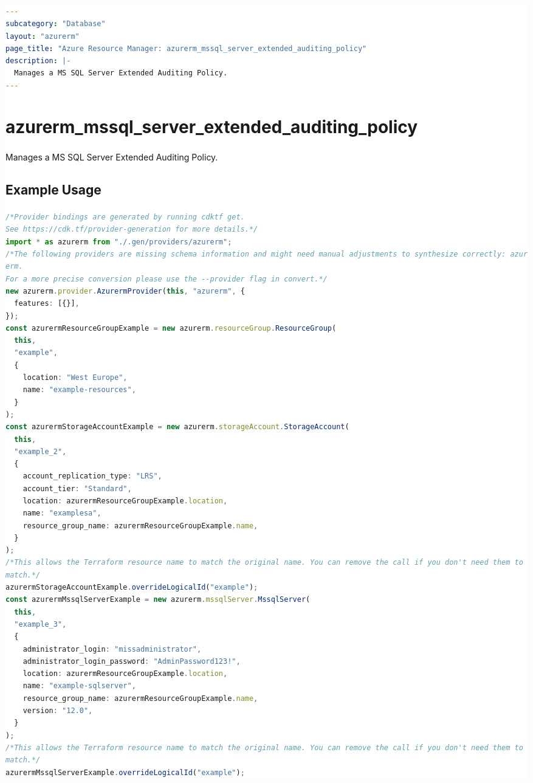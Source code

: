 ```yaml
---
subcategory: "Database"
layout: "azurerm"
page_title: "Azure Resource Manager: azurerm_mssql_server_extended_auditing_policy"
description: |-
  Manages a MS SQL Server Extended Auditing Policy.
---
```


# azurerm\_mssql\_server\_extended\_auditing\_policy

Manages a MS SQL Server Extended Auditing Policy.

## Example Usage

```typescript
/*Provider bindings are generated by running cdktf get.
See https://cdk.tf/provider-generation for more details.*/
import * as azurerm from "./.gen/providers/azurerm";
/*The following providers are missing schema information and might need manual adjustments to synthesize correctly: azurerm.
For a more precise conversion please use the --provider flag in convert.*/
new azurerm.provider.AzurermProvider(this, "azurerm", {
  features: [{}],
});
const azurermResourceGroupExample = new azurerm.resourceGroup.ResourceGroup(
  this,
  "example",
  {
    location: "West Europe",
    name: "example-resources",
  }
);
const azurermStorageAccountExample = new azurerm.storageAccount.StorageAccount(
  this,
  "example_2",
  {
    account_replication_type: "LRS",
    account_tier: "Standard",
    location: azurermResourceGroupExample.location,
    name: "examplesa",
    resource_group_name: azurermResourceGroupExample.name,
  }
);
/*This allows the Terraform resource name to match the original name. You can remove the call if you don't need them to match.*/
azurermStorageAccountExample.overrideLogicalId("example");
const azurermMssqlServerExample = new azurerm.mssqlServer.MssqlServer(
  this,
  "example_3",
  {
    administrator_login: "missadministrator",
    administrator_login_password: "AdminPassword123!",
    location: azurermResourceGroupExample.location,
    name: "example-sqlserver",
    resource_group_name: azurermResourceGroupExample.name,
    version: "12.0",
  }
);
/*This allows the Terraform resource name to match the original name. You can remove the call if you don't need them to match.*/
azurermMssqlServerExample.overrideLogicalId("example");
```